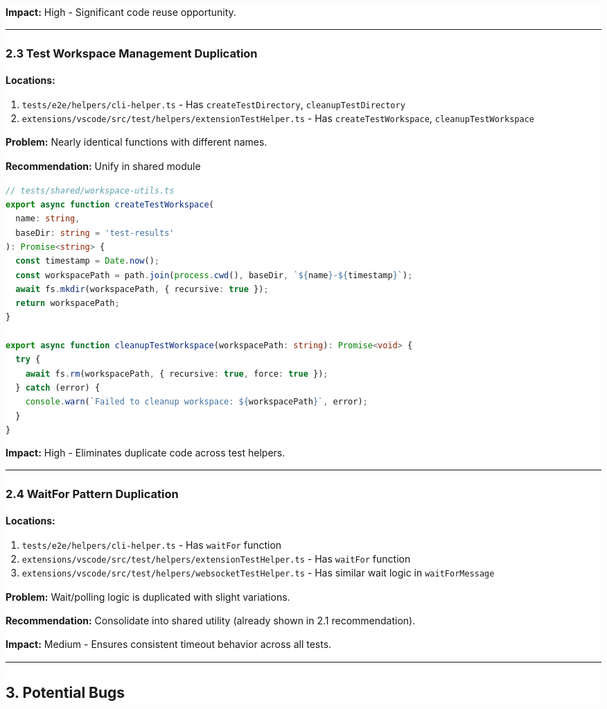 **Impact:** High - Significant code reuse opportunity.

---

### 2.3 Test Workspace Management Duplication

**Locations:**
1. `tests/e2e/helpers/cli-helper.ts` - Has `createTestDirectory`, `cleanupTestDirectory`
2. `extensions/vscode/src/test/helpers/extensionTestHelper.ts` - Has `createTestWorkspace`, `cleanupTestWorkspace`

**Problem:** Nearly identical functions with different names.

**Recommendation:** Unify in shared module
```typescript
// tests/shared/workspace-utils.ts
export async function createTestWorkspace(
  name: string,
  baseDir: string = 'test-results'
): Promise<string> {
  const timestamp = Date.now();
  const workspacePath = path.join(process.cwd(), baseDir, `${name}-${timestamp}`);
  await fs.mkdir(workspacePath, { recursive: true });
  return workspacePath;
}

export async function cleanupTestWorkspace(workspacePath: string): Promise<void> {
  try {
    await fs.rm(workspacePath, { recursive: true, force: true });
  } catch (error) {
    console.warn(`Failed to cleanup workspace: ${workspacePath}`, error);
  }
}
```

**Impact:** High - Eliminates duplicate code across test helpers.

---

### 2.4 WaitFor Pattern Duplication

**Locations:**
1. `tests/e2e/helpers/cli-helper.ts` - Has `waitFor` function
2. `extensions/vscode/src/test/helpers/extensionTestHelper.ts` - Has `waitFor` function
3. `extensions/vscode/src/test/helpers/websocketTestHelper.ts` - Has similar wait logic in `waitForMessage`

**Problem:** Wait/polling logic is duplicated with slight variations.

**Recommendation:** Consolidate into shared utility (already shown in 2.1 recommendation).

**Impact:** Medium - Ensures consistent timeout behavior across all tests.

---

## 3. Potential Bugs
